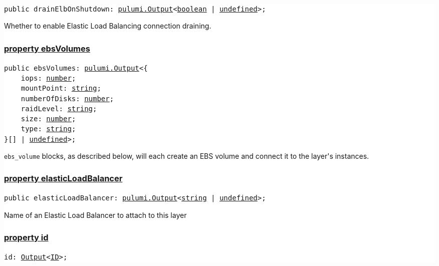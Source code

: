 </h3>
<div class="pdoc-member-contents" markdown="1">
<pre class="highlight"><span class='kd'>public </span>drainElbOnShutdown: <a href='https://pulumi.io/reference/pkg/nodejs/@pulumi/pulumi/#Output'>pulumi.Output</a>&lt;<span class='kd'><a href='https://developer.mozilla.org/en-US/docs/Web/JavaScript/Reference/Global_Objects/Boolean'>boolean</a></span> | <span class='kd'><a href='https://developer.mozilla.org/en-US/docs/Web/JavaScript/Reference/Global_Objects/undefined'>undefined</a></span>&gt;;</pre>

Whether to enable Elastic Load Balancing connection draining.

</div>
<h3 class="pdoc-member-header" id="GangliaLayer-ebsVolumes">
<a class="pdoc-child-name" href="https://github.com/pulumi/pulumi-aws/blob/a998eb1436459bca87792641e7c9fb49e4a5e61c/sdk/nodejs/opsworks/gangliaLayer.ts#L71">property <b>ebsVolumes</b></a>
</h3>
<div class="pdoc-member-contents" markdown="1">
<pre class="highlight"><span class='kd'>public </span>ebsVolumes: <a href='https://pulumi.io/reference/pkg/nodejs/@pulumi/pulumi/#Output'>pulumi.Output</a>&lt;{
    iops: <span class='kd'><a href='https://developer.mozilla.org/en-US/docs/Web/JavaScript/Reference/Global_Objects/Number'>number</a></span>;
    mountPoint: <span class='kd'><a href='https://developer.mozilla.org/en-US/docs/Web/JavaScript/Reference/Global_Objects/String'>string</a></span>;
    numberOfDisks: <span class='kd'><a href='https://developer.mozilla.org/en-US/docs/Web/JavaScript/Reference/Global_Objects/Number'>number</a></span>;
    raidLevel: <span class='kd'><a href='https://developer.mozilla.org/en-US/docs/Web/JavaScript/Reference/Global_Objects/String'>string</a></span>;
    size: <span class='kd'><a href='https://developer.mozilla.org/en-US/docs/Web/JavaScript/Reference/Global_Objects/Number'>number</a></span>;
    type: <span class='kd'><a href='https://developer.mozilla.org/en-US/docs/Web/JavaScript/Reference/Global_Objects/String'>string</a></span>;
}[] | <span class='kd'><a href='https://developer.mozilla.org/en-US/docs/Web/JavaScript/Reference/Global_Objects/undefined'>undefined</a></span>&gt;;</pre>

`ebs_volume` blocks, as described below, will each create an EBS volume and connect it to the layer's instances.

</div>
<h3 class="pdoc-member-header" id="GangliaLayer-elasticLoadBalancer">
<a class="pdoc-child-name" href="https://github.com/pulumi/pulumi-aws/blob/a998eb1436459bca87792641e7c9fb49e4a5e61c/sdk/nodejs/opsworks/gangliaLayer.ts#L75">property <b>elasticLoadBalancer</b></a>
</h3>
<div class="pdoc-member-contents" markdown="1">
<pre class="highlight"><span class='kd'>public </span>elasticLoadBalancer: <a href='https://pulumi.io/reference/pkg/nodejs/@pulumi/pulumi/#Output'>pulumi.Output</a>&lt;<span class='kd'><a href='https://developer.mozilla.org/en-US/docs/Web/JavaScript/Reference/Global_Objects/String'>string</a></span> | <span class='kd'><a href='https://developer.mozilla.org/en-US/docs/Web/JavaScript/Reference/Global_Objects/undefined'>undefined</a></span>&gt;;</pre>

Name of an Elastic Load Balancer to attach to this layer

</div>
<h3 class="pdoc-member-header" id="GangliaLayer-id">
<a class="pdoc-child-name" href="https://github.com/pulumi/pulumi-aws/blob/a998eb1436459bca87792641e7c9fb49e4a5e61c/sdk/nodejs/node_modules/@pulumi/pulumi/resource.d.ts#L102">property <b>id</b></a>
</h3>
<div class="pdoc-member-contents" markdown="1">
<pre class="highlight"><span class='kd'></span>id: <a href='https://pulumi.io/reference/pkg/nodejs/@pulumi/pulumi/#Output'>Output</a>&lt;<a href='https://pulumi.io/reference/pkg/nodejs/@pulumi/pulumi/#ID'>ID</a>&gt;;</pre>

